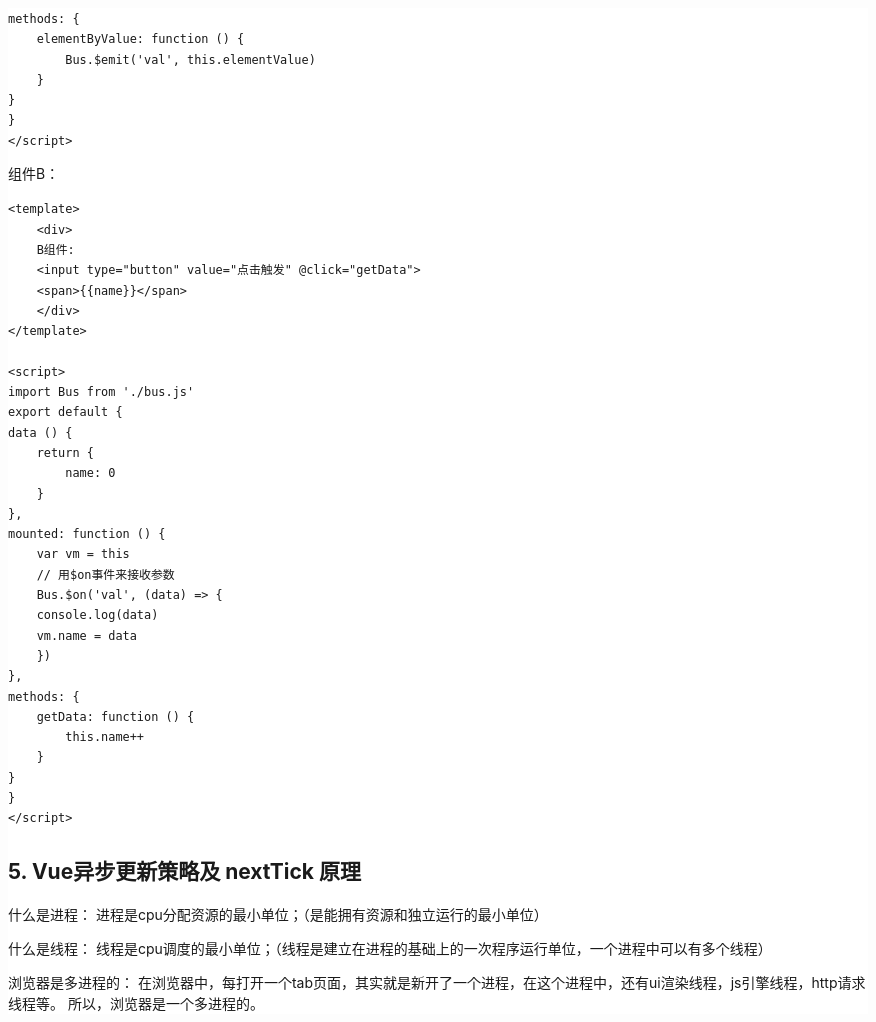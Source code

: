```
methods: {
    elementByValue: function () {
        Bus.$emit('val', this.elementValue)
    }
}
}
</script>
```

组件B：
```
<template>
    <div>
    B组件:
    <input type="button" value="点击触发" @click="getData">
    <span>{{name}}</span>
    </div>
</template>
 
<script>
import Bus from './bus.js'
export default {
data () {
    return {
        name: 0
    }
},
mounted: function () {
    var vm = this
    // 用$on事件来接收参数
    Bus.$on('val', (data) => {
    console.log(data)
    vm.name = data
    })
},
methods: {
    getData: function () {
        this.name++
    }
}
}
</script>
```


## 5. Vue异步更新策略及 nextTick 原理

什么是进程： 进程是cpu分配资源的最小单位；（是能拥有资源和独立运行的最小单位）

什么是线程： 线程是cpu调度的最小单位；（线程是建立在进程的基础上的一次程序运行单位，一个进程中可以有多个线程）

浏览器是多进程的：
在浏览器中，每打开一个tab页面，其实就是新开了一个进程，在这个进程中，还有ui渲染线程，js引擎线程，http请求线程等。 所以，浏览器是一个多进程的。
